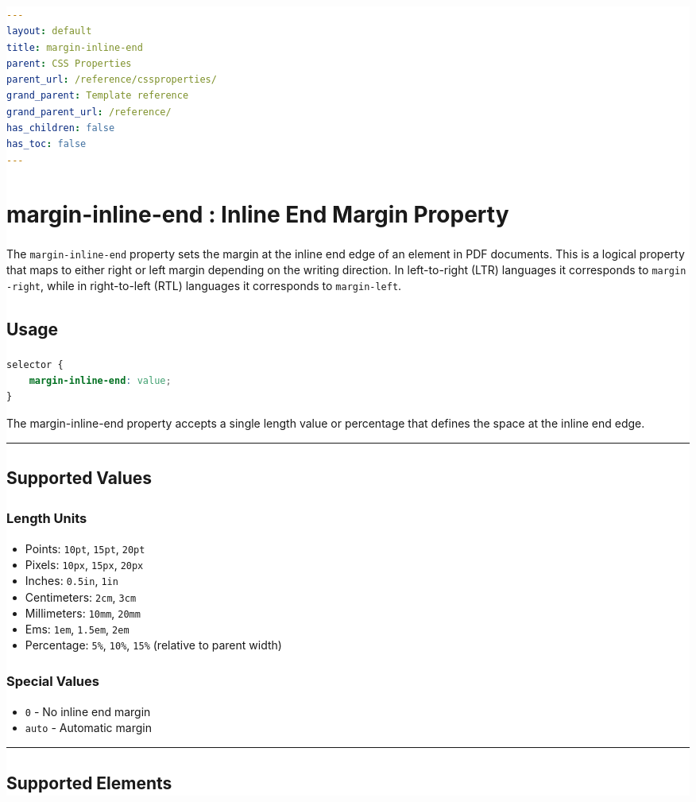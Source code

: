 ```yaml
---
layout: default
title: margin-inline-end
parent: CSS Properties
parent_url: /reference/cssproperties/
grand_parent: Template reference
grand_parent_url: /reference/
has_children: false
has_toc: false
---
```


# margin-inline-end : Inline End Margin Property

The `margin-inline-end` property sets the margin at the inline end edge of an element in PDF documents. This is a logical property that maps to either right or left margin depending on the writing direction. In left-to-right (LTR) languages it corresponds to `margin-right`, while in right-to-left (RTL) languages it corresponds to `margin-left`.

## Usage

```css
selector {
    margin-inline-end: value;
}
```

The margin-inline-end property accepts a single length value or percentage that defines the space at the inline end edge.

---

## Supported Values

### Length Units
- Points: `10pt`, `15pt`, `20pt`
- Pixels: `10px`, `15px`, `20px`
- Inches: `0.5in`, `1in`
- Centimeters: `2cm`, `3cm`
- Millimeters: `10mm`, `20mm`
- Ems: `1em`, `1.5em`, `2em`
- Percentage: `5%`, `10%`, `15%` (relative to parent width)

### Special Values
- `0` - No inline end margin
- `auto` - Automatic margin

---

## Supported Elements
